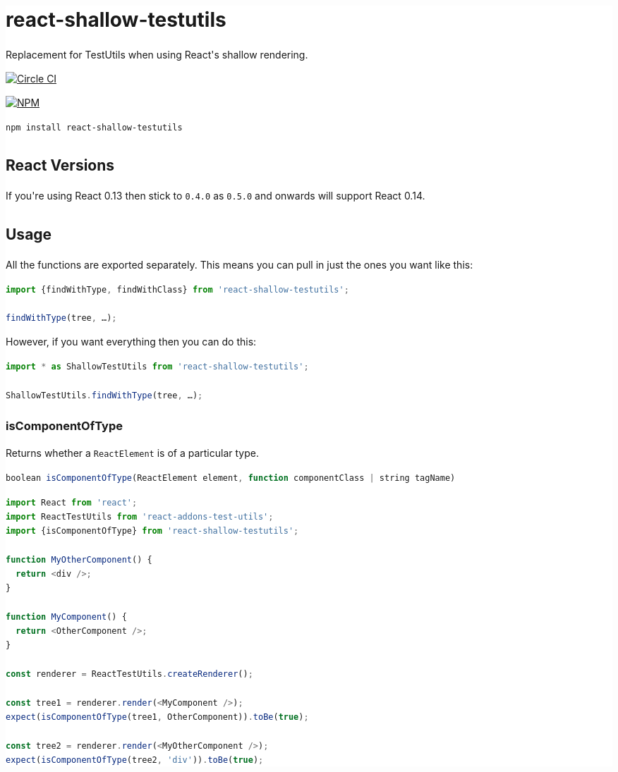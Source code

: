 # react-shallow-testutils
Replacement for TestUtils when using React's shallow rendering.

[![Circle CI](https://circleci.com/gh/sheepsteak/react-shallow-testutils.png?circle-token=acb1a68cfaeb110ccc4901ac8171750fcbadf5b5)](https://circleci.com/gh/sheepsteak/react-shallow-testutils)

[![NPM](https://nodei.co/npm/react-shallow-testutils.png?downloads=true&downloadRank=true&stars=true)](https://www.npmjs.com/package/react-shallow-testutils)

```
npm install react-shallow-testutils
```

## React Versions

If you're using React 0.13 then stick to `0.4.0` as `0.5.0` and onwards will support React 0.14.

## Usage

All the functions are exported separately. This means you can pull in just the ones you want like this:

```javascript
import {findWithType, findWithClass} from 'react-shallow-testutils';

findWithType(tree, …);
```

However, if you want everything then you can do this:

```javascript
import * as ShallowTestUtils from 'react-shallow-testutils';

ShallowTestUtils.findWithType(tree, …);
```

### isComponentOfType
Returns whether a `ReactElement` is of a particular type.

```javascript
boolean isComponentOfType(ReactElement element, function componentClass | string tagName)
```

```javascript
import React from 'react';
import ReactTestUtils from 'react-addons-test-utils';
import {isComponentOfType} from 'react-shallow-testutils';

function MyOtherComponent() {
  return <div />;
}

function MyComponent() {
  return <OtherComponent />;
}

const renderer = ReactTestUtils.createRenderer();

const tree1 = renderer.render(<MyComponent />);
expect(isComponentOfType(tree1, OtherComponent)).toBe(true);

const tree2 = renderer.render(<MyOtherComponent />);
expect(isComponentOfType(tree2, 'div')).toBe(true);
```
